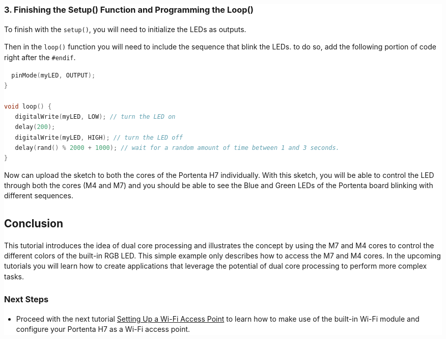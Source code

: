 ### 3. Finishing the Setup() Function and Programming the Loop()
To finish with the `setup()`, you will need to initialize the LEDs as outputs. 

Then in the `loop()` function you will need to include the sequence that blink the LEDs. to do so, add  the following portion of code right after the `#endif`. 

```cpp
  pinMode(myLED, OUTPUT);
}

void loop() {
   digitalWrite(myLED, LOW); // turn the LED on 
   delay(200); 
   digitalWrite(myLED, HIGH); // turn the LED off 
   delay(rand() % 2000 + 1000); // wait for a random amount of time between 1 and 3 seconds.
} 
```

Now can upload the sketch to both the cores of the Portenta H7 individually. With this sketch, you will be able to control the LED through both the cores (M4 and M7) and you should be able to see the Blue and Green LEDs of the Portenta board blinking with different sequences.

## Conclusion
This tutorial introduces the idea of dual core processing and illustrates the concept by using the M7 and M4 cores to control the different colors of the built-in RGB LED. This simple example only describes how to access the M7 and M4 cores. In the upcoming tutorials you will learn how to create applications that leverage the potential of dual core processing to perform more complex tasks. 

### Next Steps

- Proceed with the next tutorial [Setting Up a Wi-Fi Access Point](wifi-access-point) to learn how to make use of the built-in Wi-Fi module and configure your Portenta H7 as a Wi-Fi access point.
